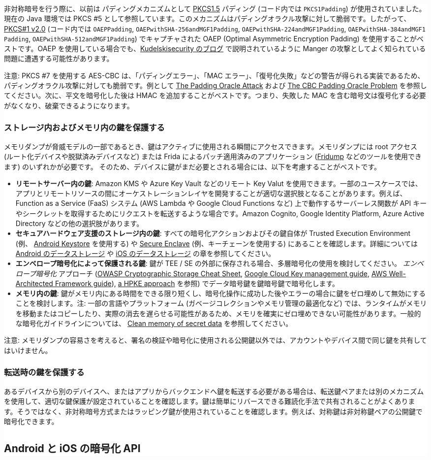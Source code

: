 非対称暗号を行う際に、以前は パディングメカニズムとして [PKCS1.5](https://tools.ietf.org/html/rfc2313 "PCKS1.5 in RFC2313") パディング (コード内では `PKCS1Padding`) が使用されていました。現在の Java 環境では PKCS #5 として参照しています。このメカニズムはパディングオラクル攻撃に対して脆弱です。したがって、[PKCS#1 v2.0](https://tools.ietf.org/html/rfc2437 "PKCS1 v2.0 in RFC 2437") (コード内では `OAEPPadding`, `OAEPwithSHA-256andMGF1Padding`, `OAEPwithSHA-224andMGF1Padding`, `OAEPwithSHA-384andMGF1Padding`, `OAEPwithSHA-512andMGF1Padding`) でキャプチャされた OAEP (Optimal Asymmetric Encryption Padding) を使用することがベストです。OAEP を使用している場合でも、[Kudelskisecurity のブログ](https://research.kudelskisecurity.com/2018/04/05/breaking-rsa-oaep-with-mangers-attack/ "Kudelskisecurity") で説明されているように Manger の攻撃としてよく知られている問題に遭遇する可能性があります。

注意: PKCS #7 を使用する AES-CBC は、「パディングエラー」、「MAC エラー」、「復号化失敗」などの警告が得られる実装であるため、パディングオラクル攻撃に対しても脆弱です。例として [The Padding Oracle Attack](https://robertheaton.com/2013/07/29/padding-oracle-attack/ "The Padding Oracle Attack") および [The CBC Padding Oracle Problem](https://eklitzke.org/the-cbc-padding-oracle-problem "The CBC Padding Oracle Problem") を参照してください。次に、平文を暗号化した後は HMAC を追加することがベストです。つまり、失敗した MAC を含む暗号文は復号化する必要がなくなり、破棄できるようになります。

### ストレージ内およびメモリ内の鍵を保護する

メモリダンプが脅威モデルの一部であるとき、鍵はアクティブに使用される瞬間にアクセスできます。メモリダンプには root アクセス (ルート化デバイスや脱獄済みデバイスなど) または Frida によるパッチ適用済みのアプリケーション ([Fridump](../tools/generic/MASTG-TOOL-0106.md) などのツールを使用できます) のいずれかが必要です。
そのため、デバイスに鍵がまだ必要とされる場合には、以下を考慮することがベストです。

- **リモートサーバー内の鍵**: Amazon KMS や Azure Key Vault などのリモート Key Valut を使用できます。一部のユースケースでは、アプリとリモートリソースの間にオーケストレーションレイヤを開発することが適切な選択肢となることがあります。例えば、Function as a Service (FaaS) システム (AWS Lambda や Google Cloud Functions など) 上で動作するサーバーレス関数が API キーやシークレットを取得するためにリクエストを転送するような場合です。Amazon Cognito, Google Identity Platform, Azure Active Directory などの他の選択肢があります。
- **セキュアハードウェア支援のストレージ内の鍵**: すべての暗号化アクションおよびその鍵自体が Trusted Execution Environment (例、 [Android Keystore](https://developer.android.com/training/articles/keystore.html "Android keystore system") を使用する) や [Secure Enclave](https://developer.apple.com/documentation/security/certificate_key_and_trust_services/keys/storing_keys_in_the_secure_enclave "Storing Keys in the Secure Enclave") (例、キーチェーンを使用する) にあることを確認します。詳細については [Android のデータストレージ](0x05d-Testing-Data-Storage.md#storing-keys-using-hardware-backed-android-keystore) や [iOS のデータストレージ](0x06d-Testing-Data-Storage.md#the-keychain) の章を参照してください。
- **エンベロープ暗号化によって保護される鍵**: 鍵が TEE / SE の外部に保存される場合、多層暗号化の使用を検討してください。 _エンベロープ暗号化_ アプローチ ([OWASP Cryptographic Storage Cheat Sheet](https://cheatsheetseries.owasp.org/cheatsheets/Cryptographic_Storage_Cheat_Sheet.html#encrypting-stored-keys "OWASP Cryptographic Storage Cheat Sheet: Encrypting Stored Keys"), [Google Cloud Key management guide](https://cloud.google.com/kms/docs/envelope-encryption?hl=en "Google Cloud Key management guide: Envelope encryption"), [AWS Well-Architected Framework guide](https://docs.aws.amazon.com/wellarchitected/latest/financial-services-industry-lens/use-envelope-encryption-with-customer-master-keys.html "AWS Well-Architected Framework")), [a HPKE approach](https://tools.ietf.org/html/draft-irtf-cfrg-hpke-08 "Hybrid Public Key Encryption") を参照) でデータ暗号鍵を鍵暗号鍵で暗号化します。
- **メモリ内の鍵**: 鍵がメモリ内にある時間をできる限り短くし、暗号化操作に成功した後やエラーの場合に鍵をゼロ埋めして無効にすることを検討します。注: 一部の言語やプラットフォーム (ガベージコレクションやメモリ管理の最適化など) では、ランタイムがメモリを移動またはコピーしたり、実際の消去を遅らせる可能性があるため、メモリを確実にゼロ埋めできない可能性があります。一般的な暗号化ガイドラインについては、 [Clean memory of secret data](https://github.com/veorq/cryptocoding#clean-memory-of-secret-data/ "The Cryptocoding Guidelines by @veorq: Clean memory of secret data") を参照してください。

注意: メモリダンプの容易さを考えると、署名の検証や暗号化に使用される公開鍵以外では、アカウントやデバイス間で同じ鍵を共有してはいけません。

### 転送時の鍵を保護する

あるデバイスから別のデバイスへ、またはアプリからバックエンドへ鍵を転送する必要がある場合は、転送鍵ペアまたは別のメカニズムを使用して、適切な鍵保護が設定されていることを確認します。鍵は簡単にリバースできる難読化手法で共有されることがよくあります。そうではなく、非対称暗号方式またはラッピング鍵が使用されていることを確認します。例えば、対称鍵は非対称鍵ペアの公開鍵で暗号化できます。

## Android と iOS の暗号化 API
